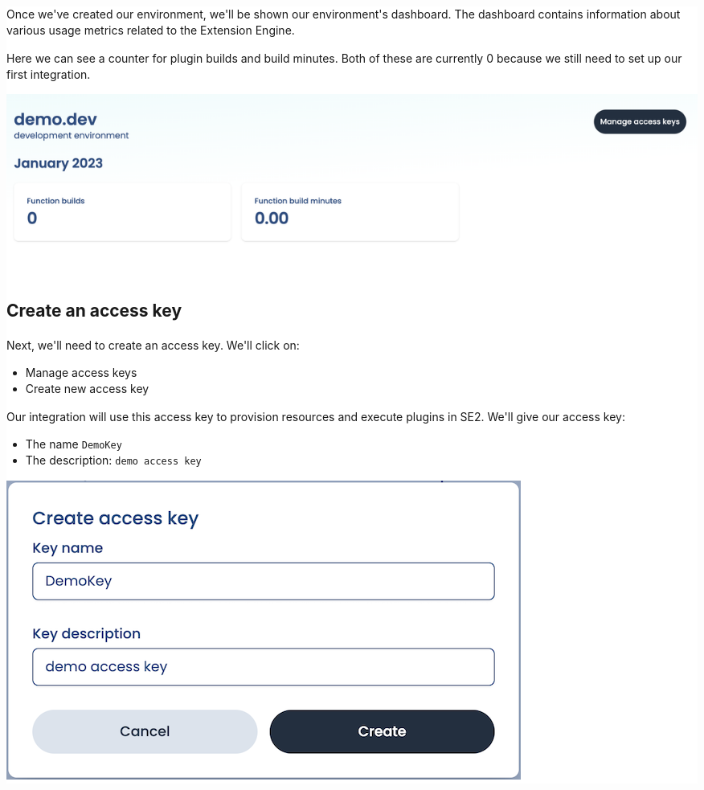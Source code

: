 Once we've created our environment, we'll be shown our environment's dashboard. The dashboard contains information about various usage metrics related to the Extension Engine.

Here we can see a counter for plugin builds and build minutes. Both of these are currently 0 because we still need to set up our first integration.

![Environment dashboard screen showing zero function builds and zero build minutes](../../website/static/img/env-dashboard-screen.png)

## Create an access key

Next, we'll need to create an access key. We'll click on:

- Manage access keys
- Create new access key

Our integration will use this access key to provision resources and execute plugins in SE2. We'll give our access key:

- The name `DemoKey`
- The description: `demo access key`

![Access key creation screen with fields for name and description](../../website/static/img/create-access-key-screen.png)
